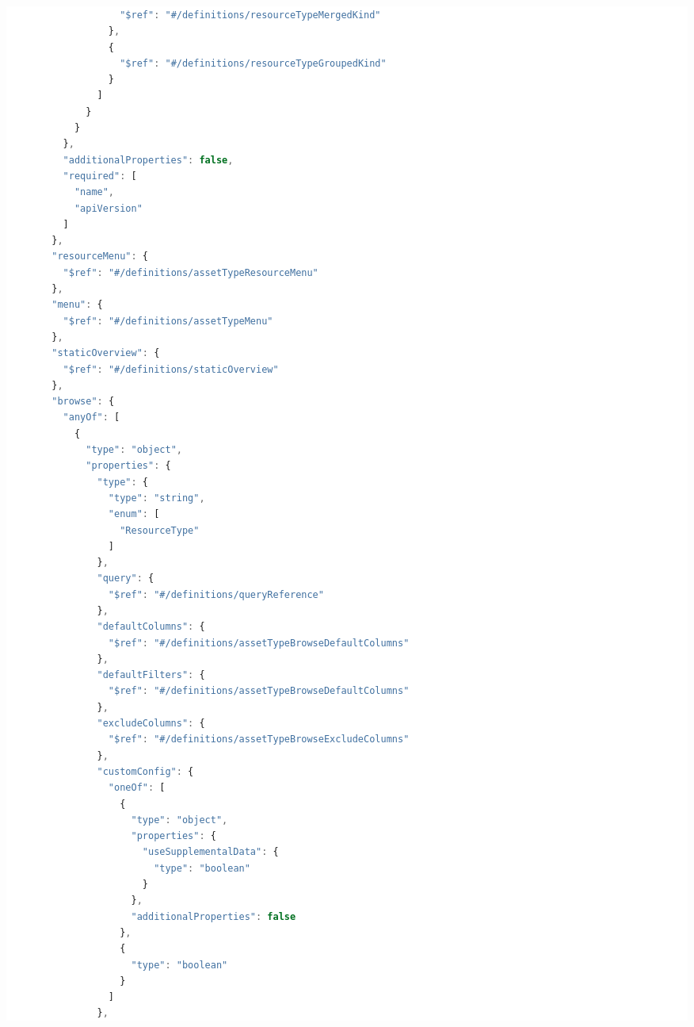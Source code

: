 ```typescript
                    "$ref": "#/definitions/resourceTypeMergedKind"
                  },
                  {
                    "$ref": "#/definitions/resourceTypeGroupedKind"
                  }
                ]
              }
            }
          },
          "additionalProperties": false,
          "required": [
            "name",
            "apiVersion"
          ]
        },
        "resourceMenu": {
          "$ref": "#/definitions/assetTypeResourceMenu"
        },
        "menu": {
          "$ref": "#/definitions/assetTypeMenu"
        },
        "staticOverview": {
          "$ref": "#/definitions/staticOverview"
        },
        "browse": {
          "anyOf": [
            {
              "type": "object",
              "properties": {
                "type": {
                  "type": "string",
                  "enum": [
                    "ResourceType"
                  ]
                },
                "query": {
                  "$ref": "#/definitions/queryReference"
                },
                "defaultColumns": {
                  "$ref": "#/definitions/assetTypeBrowseDefaultColumns"
                },
                "defaultFilters": {
                  "$ref": "#/definitions/assetTypeBrowseDefaultColumns"
                },
                "excludeColumns": {
                  "$ref": "#/definitions/assetTypeBrowseExcludeColumns"
                },
                "customConfig": {
                  "oneOf": [
                    {
                      "type": "object",
                      "properties": {
                        "useSupplementalData": {
                          "type": "boolean"
                        }
                      },
                      "additionalProperties": false
                    },
                    {
                      "type": "boolean"
                    }
                  ]
                },
```